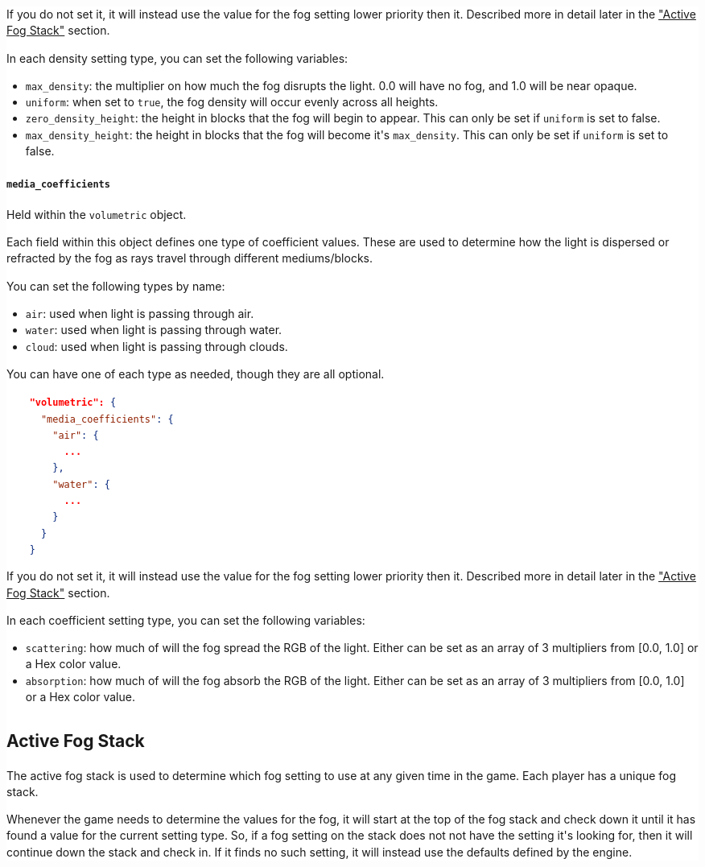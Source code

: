 If you do not set it, it will instead use the value for the fog setting lower priority then it. Described more in detail later in the ["Active Fog Stack"](#active-fog-stack) section.

In each density setting type, you can set the following variables:

- `max_density`: the multiplier on how much the fog disrupts the light. 0.0 will have no fog, and 1.0 will be near opaque.
- `uniform`: when set to `true`, the fog density will occur evenly across all heights.
- `zero_density_height`: the height in blocks that the fog will begin to appear. This can only be set if `uniform` is set to false.
- `max_density_height`: the height in blocks that the fog will become it's `max_density`. This can only be set if `uniform` is set to false.

#### `media_coefficients`

Held within the `volumetric` object.

Each field within this object defines one type of coefficient values. These are used to determine how the light is dispersed or refracted by the fog as rays travel through different mediums/blocks.

You can set the following types by name:

- `air`: used when light is passing through air.
- `water`: used when light is passing through water.
- `cloud`: used when light is passing through clouds.

You can have one of each type as needed, though they are all optional.

```json
    "volumetric": {
      "media_coefficients": {
        "air": {
          ...
        },
        "water": {
          ...
        }
      }
    }
```

If you do not set it, it will instead use the value for the fog setting lower priority then it. Described more in detail later in the ["Active Fog Stack"](#active-fog-stack) section.

In each coefficient setting type, you can set the following variables:

- `scattering`: how much of will the fog spread the RGB of the light. Either can be set as an array of 3 multipliers from [0.0, 1.0] or a Hex color value.
- `absorption`: how much of will the fog absorb the RGB of the light. Either can be set as an array of 3 multipliers from [0.0, 1.0] or a Hex color value.

## Active Fog Stack

The active fog stack is used to determine which fog setting to use at any given time in the game. Each player has a unique fog stack.

Whenever the game needs to determine the values for the fog, it will start at the top of the fog stack and check down it until it has found a value for the current setting type. So, if a fog setting on the stack does not not have the setting it's looking for, then it will continue down the stack and check in. If it finds no such setting, it will instead use the defaults defined by the engine.
